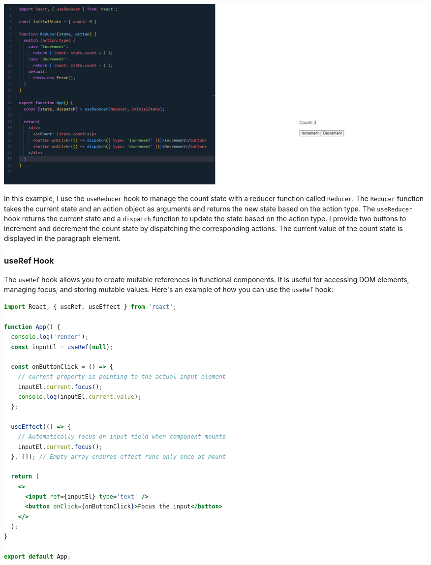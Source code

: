 
![1711331849916](image/Day-05-IntroductiontoContext,HooksinReact/1711331849916.png)

In this example, I use the `useReducer` hook to manage the count state with a reducer function called `Reducer`. The `Reducer` function takes the current state and an action object as arguments and returns the new state based on the action type. The `useReducer` hook returns the current state and a `dispatch` function to update the state based on the action type. I provide two buttons to increment and decrement the count state by dispatching the corresponding actions. The current value of the count state is displayed in the paragraph element.

### useRef Hook

The `useRef` hook allows you to create mutable references in functional components. It is useful for accessing DOM elements, managing focus, and storing mutable values. Here's an example of how you can use the `useRef` hook:

```jsx
import React, { useRef, useEffect } from 'react';

function App() {
  console.log('render');
  const inputEl = useRef(null);

  const onButtonClick = () => {
    // current property is pointing to the actual input element
    inputEl.current.focus();
    console.log(inputEl.current.value);
  };

  useEffect(() => {
    // Automatically focus on input field when component mounts
    inputEl.current.focus();
  }, []); // Empty array ensures effect runs only once at mount

  return (
    <>
      <input ref={inputEl} type='text' />
      <button onClick={onButtonClick}>Focus the input</button>
    </>
  );
}

export default App;
```
